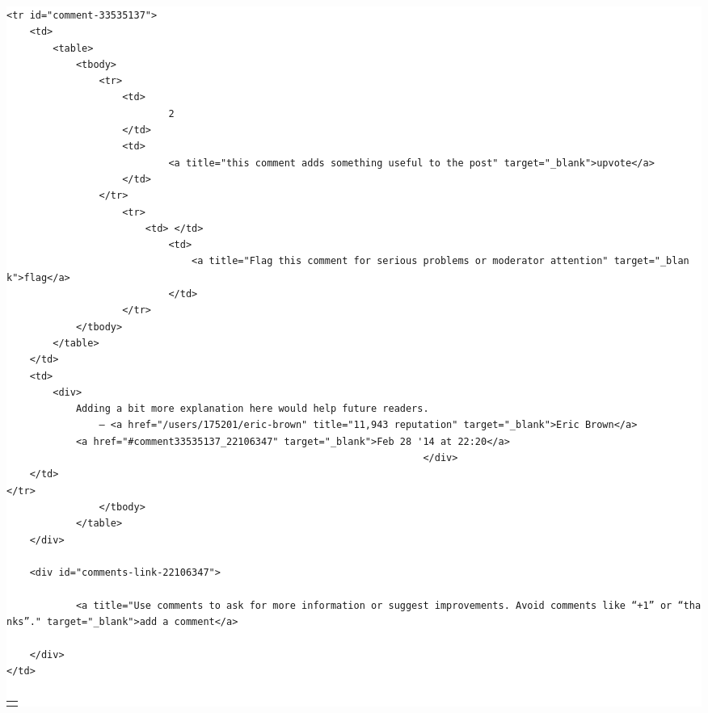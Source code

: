 <tr>
    <td></td>
    <td>
	    <div id="comments-22106347">
		        <table>
                    <tbody>



    <tr id="comment-33535137">
        <td>
            <table>
                <tbody>
                    <tr>
                        <td>
                                2
                        </td>
                        <td>
                                <a title="this comment adds something useful to the post" target="_blank">upvote</a>
                        </td>
                    </tr>
                        <tr>
                            <td> </td>
                                <td>
                                    <a title="Flag this comment for serious problems or moderator attention" target="_blank">flag</a>
                                </td>
                        </tr>
                </tbody>
            </table>
        </td>
        <td>
            <div>
                Adding a bit more explanation here would help future readers.
                    – <a href="/users/175201/eric-brown" title="11,943 reputation" target="_blank">Eric Brown</a>
                <a href="#comment33535137_22106347" target="_blank">Feb 28 '14 at 22:20</a>
                                                                            </div>
        </td>
    </tr>
                    </tbody>
		        </table>
	    </div>

        <div id="comments-link-22106347">

                <a title="Use comments to ask for more information or suggest improvements. Avoid comments like “+1” or “thanks”." target="_blank">add a comment</a>
            
        </div>         
    </td>
</tr>    </tbody></table>
</div>

  

<div id="answer-41452110">
    <table>
        <tbody><tr>
            <td>
                